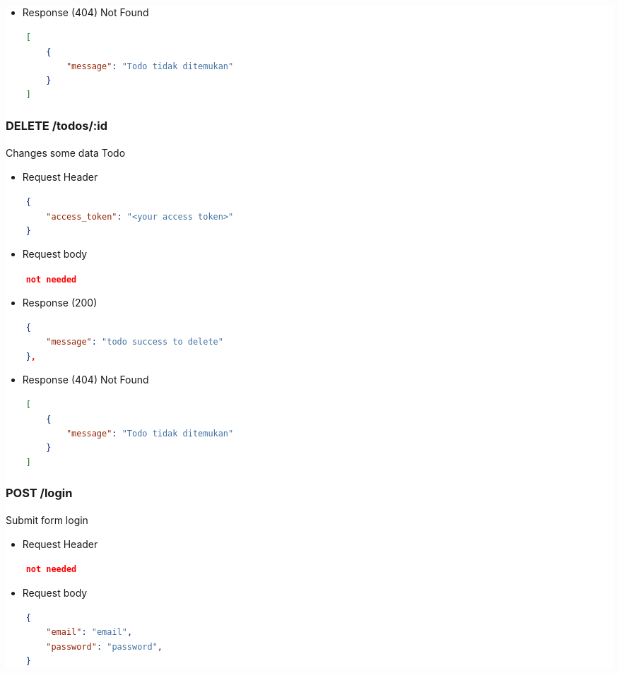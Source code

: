 
- Response (404) Not Found
``` JSON
    [
        {
            "message": "Todo tidak ditemukan"
        }
    ]
```

### DELETE /todos/:id
Changes some data Todo

- Request Header
```JSON
    {
        "access_token": "<your access token>"        
    }
```

- Request body
```JSON
    not needed
```

- Response (200)
```JSON
    {
        "message": "todo success to delete"
    },
```

- Response (404) Not Found
``` JSON
    [
        {
            "message": "Todo tidak ditemukan"
        }
    ]
```

### POST /login
Submit form login

- Request Header
```JSON
    not needed        
```

- Request body
```JSON
    {
        "email": "email",
        "password": "password",
    }
```
